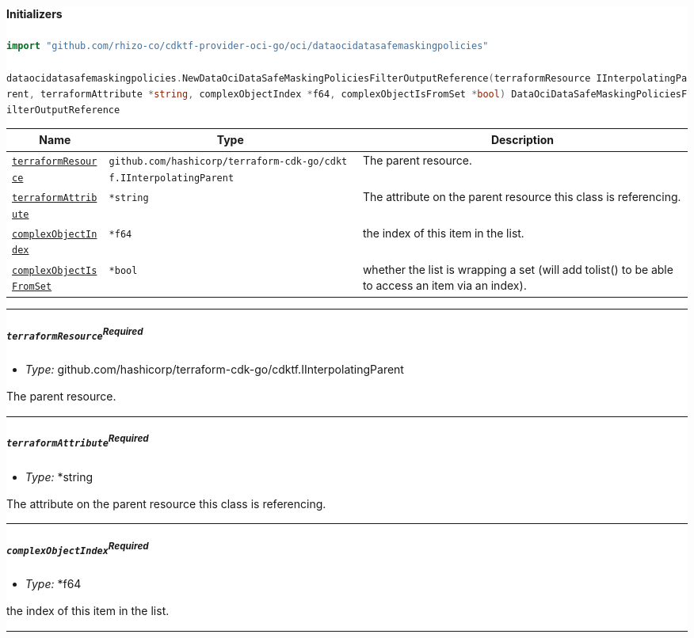#### Initializers <a name="Initializers" id="rhizo-co-terraform-provider-oci.dataOciDataSafeMaskingPolicies.DataOciDataSafeMaskingPoliciesFilterOutputReference.Initializer"></a>

```go
import "github.com/rhizo-co/cdktf-provider-oci-go/oci/dataocidatasafemaskingpolicies"

dataocidatasafemaskingpolicies.NewDataOciDataSafeMaskingPoliciesFilterOutputReference(terraformResource IInterpolatingParent, terraformAttribute *string, complexObjectIndex *f64, complexObjectIsFromSet *bool) DataOciDataSafeMaskingPoliciesFilterOutputReference
```

| **Name** | **Type** | **Description** |
| --- | --- | --- |
| <code><a href="#rhizo-co-terraform-provider-oci.dataOciDataSafeMaskingPolicies.DataOciDataSafeMaskingPoliciesFilterOutputReference.Initializer.parameter.terraformResource">terraformResource</a></code> | <code>github.com/hashicorp/terraform-cdk-go/cdktf.IInterpolatingParent</code> | The parent resource. |
| <code><a href="#rhizo-co-terraform-provider-oci.dataOciDataSafeMaskingPolicies.DataOciDataSafeMaskingPoliciesFilterOutputReference.Initializer.parameter.terraformAttribute">terraformAttribute</a></code> | <code>*string</code> | The attribute on the parent resource this class is referencing. |
| <code><a href="#rhizo-co-terraform-provider-oci.dataOciDataSafeMaskingPolicies.DataOciDataSafeMaskingPoliciesFilterOutputReference.Initializer.parameter.complexObjectIndex">complexObjectIndex</a></code> | <code>*f64</code> | the index of this item in the list. |
| <code><a href="#rhizo-co-terraform-provider-oci.dataOciDataSafeMaskingPolicies.DataOciDataSafeMaskingPoliciesFilterOutputReference.Initializer.parameter.complexObjectIsFromSet">complexObjectIsFromSet</a></code> | <code>*bool</code> | whether the list is wrapping a set (will add tolist() to be able to access an item via an index). |

---

##### `terraformResource`<sup>Required</sup> <a name="terraformResource" id="rhizo-co-terraform-provider-oci.dataOciDataSafeMaskingPolicies.DataOciDataSafeMaskingPoliciesFilterOutputReference.Initializer.parameter.terraformResource"></a>

- *Type:* github.com/hashicorp/terraform-cdk-go/cdktf.IInterpolatingParent

The parent resource.

---

##### `terraformAttribute`<sup>Required</sup> <a name="terraformAttribute" id="rhizo-co-terraform-provider-oci.dataOciDataSafeMaskingPolicies.DataOciDataSafeMaskingPoliciesFilterOutputReference.Initializer.parameter.terraformAttribute"></a>

- *Type:* *string

The attribute on the parent resource this class is referencing.

---

##### `complexObjectIndex`<sup>Required</sup> <a name="complexObjectIndex" id="rhizo-co-terraform-provider-oci.dataOciDataSafeMaskingPolicies.DataOciDataSafeMaskingPoliciesFilterOutputReference.Initializer.parameter.complexObjectIndex"></a>

- *Type:* *f64

the index of this item in the list.

---